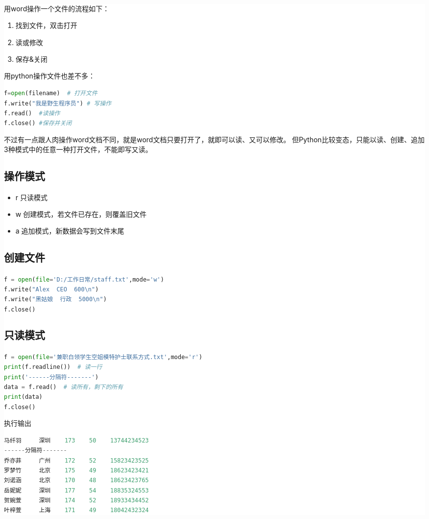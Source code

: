用word操作一个文件的流程如下：

1. 找到文件，双击打开

2. 读或修改

3. 保存&关闭



用python操作文件也差不多：

```py
f=open(filename)  # 打开文件
f.write("我是野生程序员") # 写操作
f.read()  #读操作
f.close() #保存并关闭
```

不过有一点跟人肉操作word文档不同，就是word文档只要打开了，就即可以读、又可以修改。 但Python比较变态，只能以读、创建、追加 3种模式中的任意一种打开文件，不能即写又读。

## 操作模式

* r 只读模式

* w 创建模式，若文件已存在，则覆盖旧文件

* a 追加模式，新数据会写到文件末尾



## 创建文件

```py
f = open(file='D:/工作日常/staff.txt',mode='w')
f.write("Alex  CEO  600\n")
f.write("黑姑娘  行政  5000\n")
f.close()
```

## 只读模式

```py
f = open(file='兼职白领学生空姐模特护士联系方式.txt',mode='r')
print(f.readline())  # 读一行
print('------分隔符-------')
data = f.read()  # 读所有，剩下的所有
print(data)
f.close()
```

执行输出

```py
马纤羽     深圳    173    50    13744234523
------分隔符-------
乔亦菲     广州    172    52    15823423525
罗梦竹     北京    175    49    18623423421
刘诺涵     北京    170    48    18623423765
岳妮妮     深圳    177    54    18835324553
贺婉萱     深圳    174    52    18933434452
叶梓萱     上海    171    49    18042432324
```
